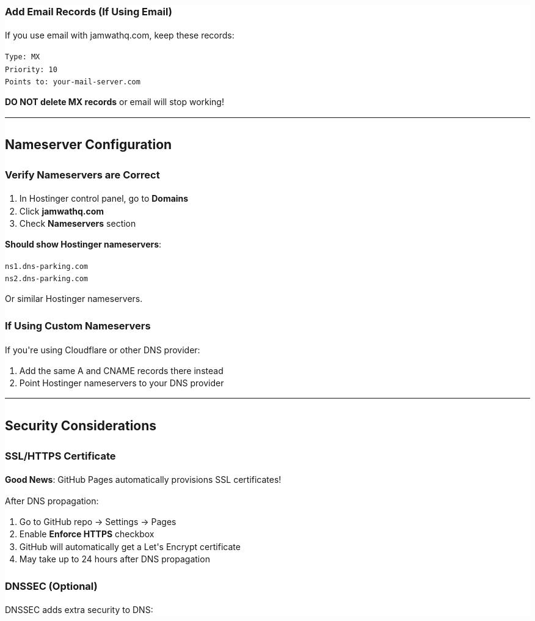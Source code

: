 ### Add Email Records (If Using Email)

If you use email with jamwathq.com, keep these records:

```
Type: MX
Priority: 10
Points to: your-mail-server.com
```

**DO NOT delete MX records** or email will stop working!

---

## Nameserver Configuration

### Verify Nameservers are Correct

1. In Hostinger control panel, go to **Domains**
2. Click **jamwathq.com**
3. Check **Nameservers** section

**Should show Hostinger nameservers**:
```
ns1.dns-parking.com
ns2.dns-parking.com
```

Or similar Hostinger nameservers.

### If Using Custom Nameservers

If you're using Cloudflare or other DNS provider:
1. Add the same A and CNAME records there instead
2. Point Hostinger nameservers to your DNS provider

---

## Security Considerations

### SSL/HTTPS Certificate

**Good News**: GitHub Pages automatically provisions SSL certificates!

After DNS propagation:
1. Go to GitHub repo → Settings → Pages
2. Enable **Enforce HTTPS** checkbox
3. GitHub will automatically get a Let's Encrypt certificate
4. May take up to 24 hours after DNS propagation

### DNSSEC (Optional)

DNSSEC adds extra security to DNS:
